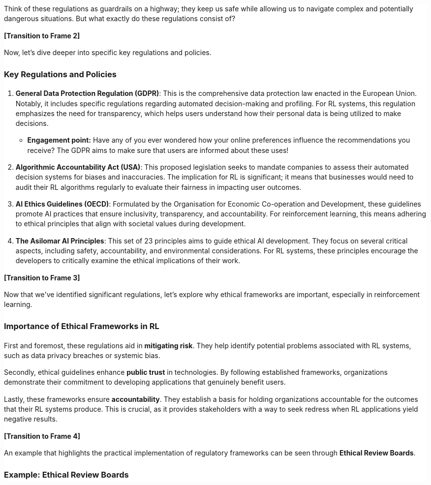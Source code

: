Think of these regulations as guardrails on a highway; they keep us safe while allowing us to navigate complex and potentially dangerous situations. But what exactly do these regulations consist of? 

**[Transition to Frame 2]**

Now, let’s dive deeper into specific key regulations and policies.

### Key Regulations and Policies

1. **General Data Protection Regulation (GDPR)**: This is the comprehensive data protection law enacted in the European Union. Notably, it includes specific regulations regarding automated decision-making and profiling. For RL systems, this regulation emphasizes the need for transparency, which helps users understand how their personal data is being utilized to make decisions. 

   - **Engagement point:** Have any of you ever wondered how your online preferences influence the recommendations you receive? The GDPR aims to make sure that users are informed about these uses!

2. **Algorithmic Accountability Act (USA)**: This proposed legislation seeks to mandate companies to assess their automated decision systems for biases and inaccuracies. The implication for RL is significant; it means that businesses would need to audit their RL algorithms regularly to evaluate their fairness in impacting user outcomes. 

3. **AI Ethics Guidelines (OECD)**: Formulated by the Organisation for Economic Co-operation and Development, these guidelines promote AI practices that ensure inclusivity, transparency, and accountability. For reinforcement learning, this means adhering to ethical principles that align with societal values during development.

4. **The Asilomar AI Principles**: This set of 23 principles aims to guide ethical AI development. They focus on several critical aspects, including safety, accountability, and environmental considerations. For RL systems, these principles encourage the developers to critically examine the ethical implications of their work.

**[Transition to Frame 3]**

Now that we've identified significant regulations, let’s explore why ethical frameworks are important, especially in reinforcement learning.

### Importance of Ethical Frameworks in RL

First and foremost, these regulations aid in **mitigating risk**. They help identify potential problems associated with RL systems, such as data privacy breaches or systemic bias. 

Secondly, ethical guidelines enhance **public trust** in technologies. By following established frameworks, organizations demonstrate their commitment to developing applications that genuinely benefit users. 

Lastly, these frameworks ensure **accountability**. They establish a basis for holding organizations accountable for the outcomes that their RL systems produce. This is crucial, as it provides stakeholders with a way to seek redress when RL applications yield negative results.

**[Transition to Frame 4]**

An example that highlights the practical implementation of regulatory frameworks can be seen through **Ethical Review Boards**.

### Example: Ethical Review Boards
